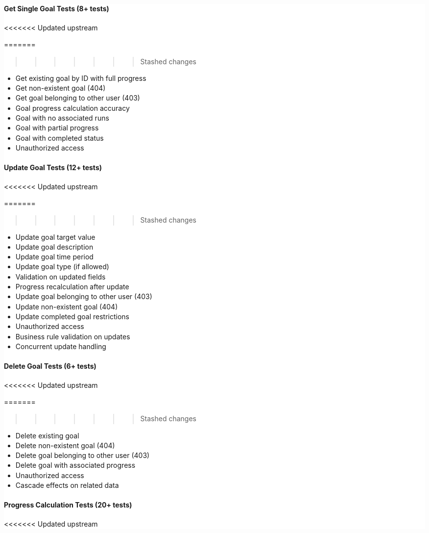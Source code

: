 #### **Get Single Goal Tests (8+ tests)**

<<<<<<< Updated upstream

=======

> > > > > > > Stashed changes

- Get existing goal by ID with full progress
- Get non-existent goal (404)
- Get goal belonging to other user (403)
- Goal progress calculation accuracy
- Goal with no associated runs
- Goal with partial progress
- Goal with completed status
- Unauthorized access

#### **Update Goal Tests (12+ tests)**

<<<<<<< Updated upstream

=======

> > > > > > > Stashed changes

- Update goal target value
- Update goal description
- Update goal time period
- Update goal type (if allowed)
- Validation on updated fields
- Progress recalculation after update
- Update goal belonging to other user (403)
- Update non-existent goal (404)
- Update completed goal restrictions
- Unauthorized access
- Business rule validation on updates
- Concurrent update handling

#### **Delete Goal Tests (6+ tests)**

<<<<<<< Updated upstream

=======

> > > > > > > Stashed changes

- Delete existing goal
- Delete non-existent goal (404)
- Delete goal belonging to other user (403)
- Delete goal with associated progress
- Unauthorized access
- Cascade effects on related data

#### **Progress Calculation Tests (20+ tests)**

<<<<<<< Updated upstream
